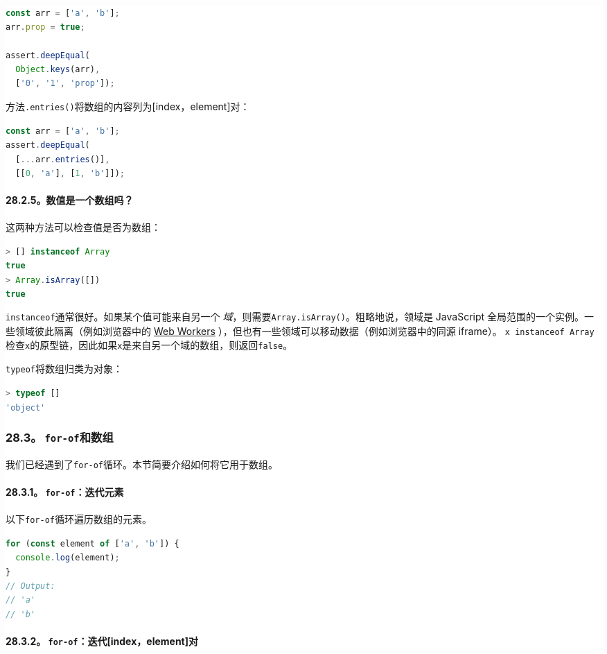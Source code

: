 ```js
const arr = ['a', 'b'];
arr.prop = true;

assert.deepEqual(
  Object.keys(arr),
  ['0', '1', 'prop']);
```

方法`.entries()`将数组的内容列为[index，element]对：

```js
const arr = ['a', 'b'];
assert.deepEqual(
  [...arr.entries()],
  [[0, 'a'], [1, 'b']]);
```

#### 28.2.5。数值是一个数组吗？

这两种方法可以检查值是否为数组：

```js
> [] instanceof Array
true
> Array.isArray([])
true
```

`instanceof`通常很好。如果某个值可能来自另一个 _域_，则需要`Array.isArray()`。粗略地说，领域是 JavaScript 全局范围的一个实例。一些领域彼此隔离（例如浏览器中的 [Web Workers](ch_async-js.html#web-workers) ），但也有一些领域可以移动数据（例如浏览器中的同源 iframe）。 `x instanceof Array`检查`x`的原型链，因此如果`x`是来自另一个域的数组，则返回`false`。

`typeof`将数组归类为对象：

```js
> typeof []
'object'
```

### 28.3。 `for-of`和数组

我们已经遇到了`for-of`循环。本节简要介绍如何将它用于数组。

#### 28.3.1。 `for-of`：迭代元素

以下`for-of`循环遍历数组的元素。

```js
for (const element of ['a', 'b']) {
  console.log(element);
}
// Output:
// 'a'
// 'b'
```

#### 28.3.2。 `for-of`：迭代[index，element]对


  [n: number]: T;